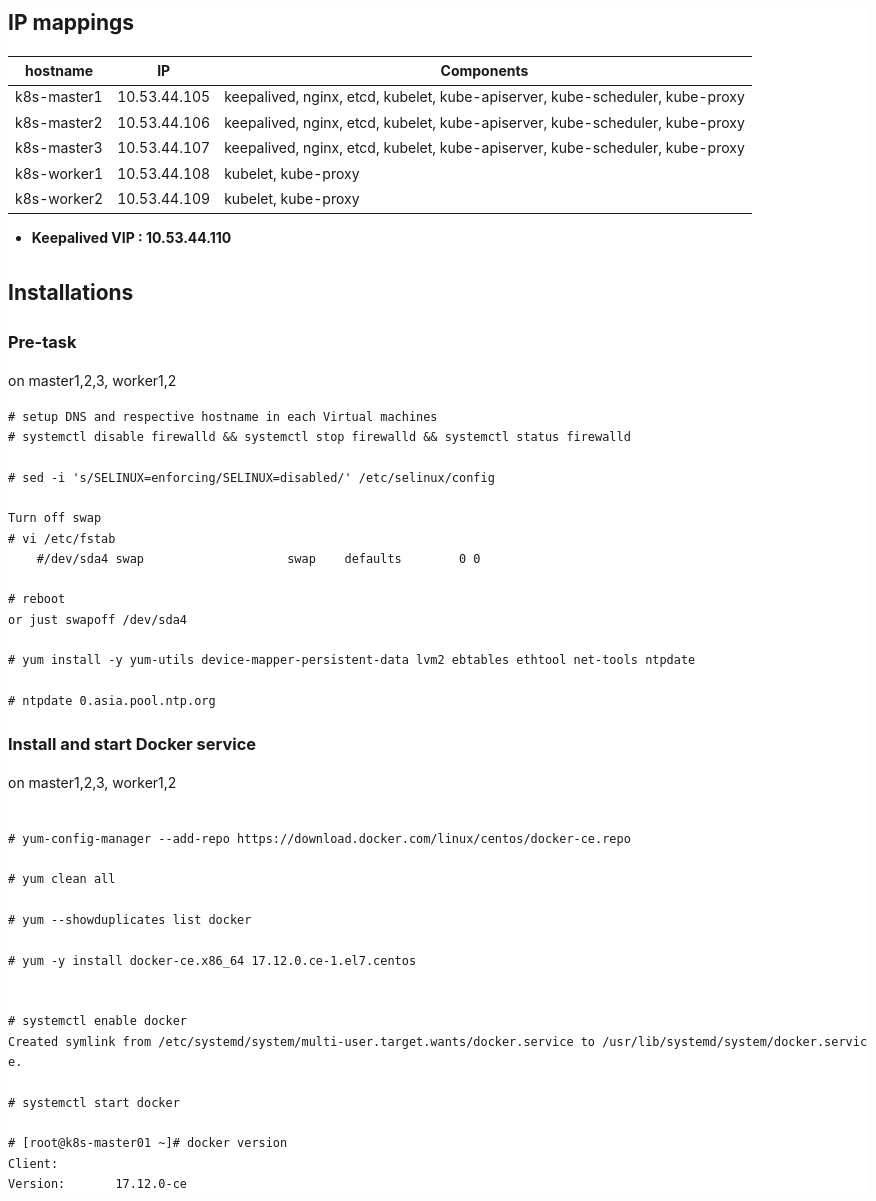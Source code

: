 ## IP mappings


| hostname | IP| Components |
| -------- | -------- | -------- |
| k8s-master1    | 10.53.44.105        | keepalived, nginx, etcd, kubelet, kube-apiserver, kube-scheduler, kube-proxy     |
| k8s-master2    | 10.53.44.106        | keepalived, nginx, etcd, kubelet, kube-apiserver, kube-scheduler, kube-proxy     |
| k8s-master3    | 10.53.44.107        | keepalived, nginx, etcd, kubelet, kube-apiserver, kube-scheduler, kube-proxy     |
| k8s-worker1    | 10.53.44.108        | kubelet, kube-proxy     |
| k8s-worker2    | 10.53.44.109        | kubelet, kube-proxy     |

* **Keepalived  VIP : 10.53.44.110**




## Installations

### Pre-task

on master1,2,3, worker1,2
```
# setup DNS and respective hostname in each Virtual machines
# systemctl disable firewalld && systemctl stop firewalld && systemctl status firewalld

# sed -i 's/SELINUX=enforcing/SELINUX=disabled/' /etc/selinux/config

Turn off swap
# vi /etc/fstab
    #/dev/sda4 swap                    swap    defaults        0 0

# reboot
or just swapoff /dev/sda4

# yum install -y yum-utils device-mapper-persistent-data lvm2 ebtables ethtool net-tools ntpdate

# ntpdate 0.asia.pool.ntp.org
```
### Install and start Docker service

on master1,2,3, worker1,2

```

# yum-config-manager --add-repo https://download.docker.com/linux/centos/docker-ce.repo

# yum clean all

# yum --showduplicates list docker

# yum -y install docker-ce.x86_64 17.12.0.ce-1.el7.centos


# systemctl enable docker
Created symlink from /etc/systemd/system/multi-user.target.wants/docker.service to /usr/lib/systemd/system/docker.service.

# systemctl start docker

# [root@k8s-master01 ~]# docker version
Client:
Version:       17.12.0-ce
```